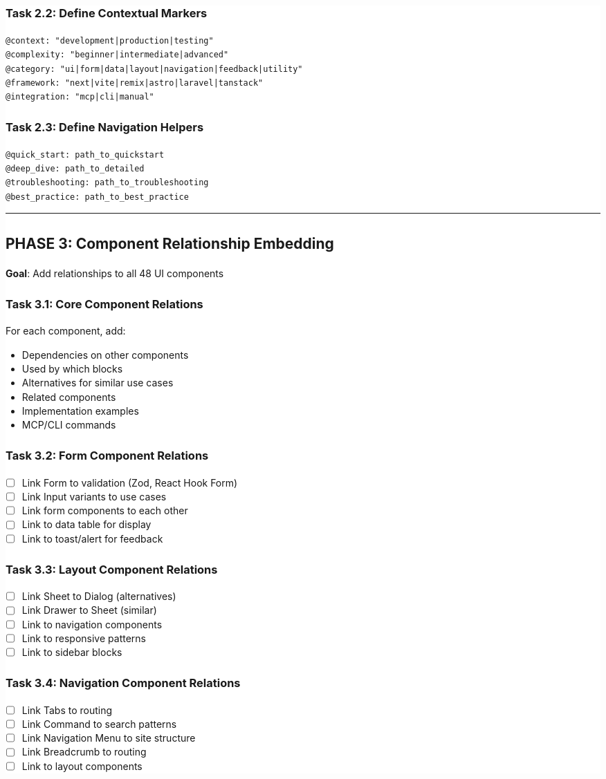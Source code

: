 ### Task 2.2: Define Contextual Markers
```poml
@context: "development|production|testing"
@complexity: "beginner|intermediate|advanced"
@category: "ui|form|data|layout|navigation|feedback|utility"
@framework: "next|vite|remix|astro|laravel|tanstack"
@integration: "mcp|cli|manual"
```

### Task 2.3: Define Navigation Helpers
```poml
@quick_start: path_to_quickstart
@deep_dive: path_to_detailed
@troubleshooting: path_to_troubleshooting
@best_practice: path_to_best_practice
```

---

## PHASE 3: Component Relationship Embedding
**Goal**: Add relationships to all 48 UI components

### Task 3.1: Core Component Relations
For each component, add:
- Dependencies on other components
- Used by which blocks
- Alternatives for similar use cases
- Related components
- Implementation examples
- MCP/CLI commands

### Task 3.2: Form Component Relations
- [ ] Link Form to validation (Zod, React Hook Form)
- [ ] Link Input variants to use cases
- [ ] Link form components to each other
- [ ] Link to data table for display
- [ ] Link to toast/alert for feedback

### Task 3.3: Layout Component Relations
- [ ] Link Sheet to Dialog (alternatives)
- [ ] Link Drawer to Sheet (similar)
- [ ] Link to navigation components
- [ ] Link to responsive patterns
- [ ] Link to sidebar blocks

### Task 3.4: Navigation Component Relations
- [ ] Link Tabs to routing
- [ ] Link Command to search patterns
- [ ] Link Navigation Menu to site structure
- [ ] Link Breadcrumb to routing
- [ ] Link to layout components
